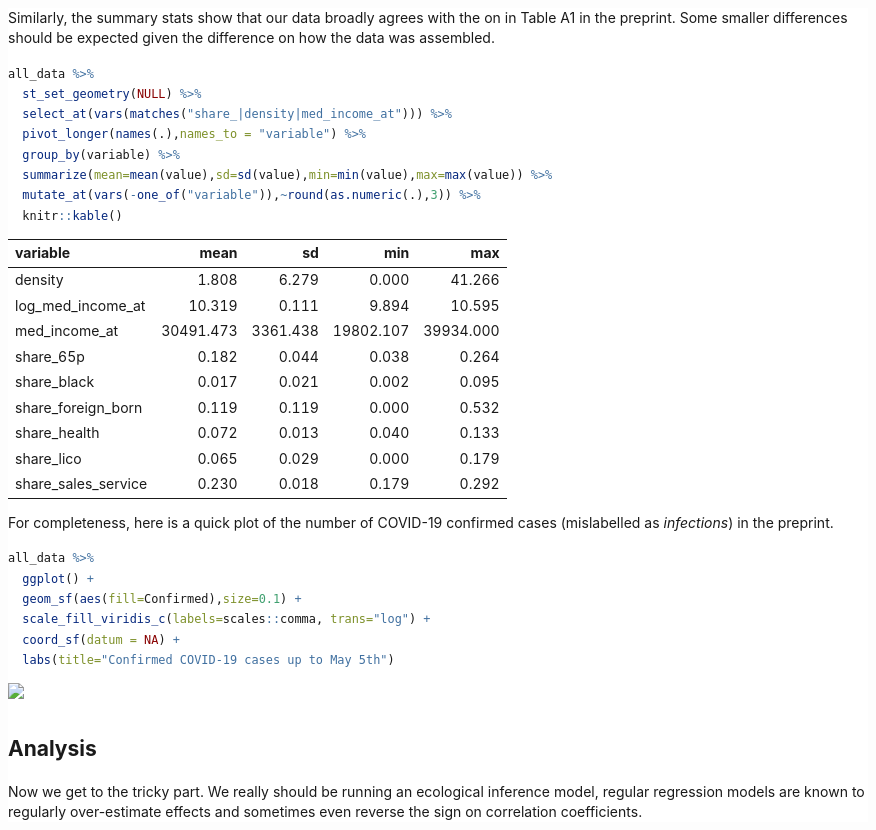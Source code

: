 Similarly, the summary stats show that our data broadly agrees with the on in Table A1 in the preprint. Some smaller differences should be expected given the difference on how the data was assembled.


```r
all_data %>% 
  st_set_geometry(NULL) %>% 
  select_at(vars(matches("share_|density|med_income_at"))) %>%
  pivot_longer(names(.),names_to = "variable") %>%
  group_by(variable) %>%
  summarize(mean=mean(value),sd=sd(value),min=min(value),max=max(value)) %>%
  mutate_at(vars(-one_of("variable")),~round(as.numeric(.),3)) %>%
  knitr::kable()
```



|variable            |      mean|       sd|       min|       max|
|:-------------------|---------:|--------:|---------:|---------:|
|density             |     1.808|    6.279|     0.000|    41.266|
|log_med_income_at   |    10.319|    0.111|     9.894|    10.595|
|med_income_at       | 30491.473| 3361.438| 19802.107| 39934.000|
|share_65p           |     0.182|    0.044|     0.038|     0.264|
|share_black         |     0.017|    0.021|     0.002|     0.095|
|share_foreign_born  |     0.119|    0.119|     0.000|     0.532|
|share_health        |     0.072|    0.013|     0.040|     0.133|
|share_lico          |     0.065|    0.029|     0.000|     0.179|
|share_sales_service |     0.230|    0.018|     0.179|     0.292|

For completeness, here is a quick plot of the number of COVID-19 confirmed cases (mislabelled as *infections*) in the preprint.



```r
all_data %>%
  ggplot() + 
  geom_sf(aes(fill=Confirmed),size=0.1) +
  scale_fill_viridis_c(labels=scales::comma, trans="log") +
  coord_sf(datum = NA) +
  labs(title="Confirmed COVID-19 cases up to May 5th")
```

<img src="index_files/figure-html/confirmed_map_hr-1.png" width="768" />

## Analysis
Now we get to the tricky part. We really should be running an ecological inference model, regular regression models are known to regularly over-estimate effects and sometimes even reverse the sign on correlation coefficients.
